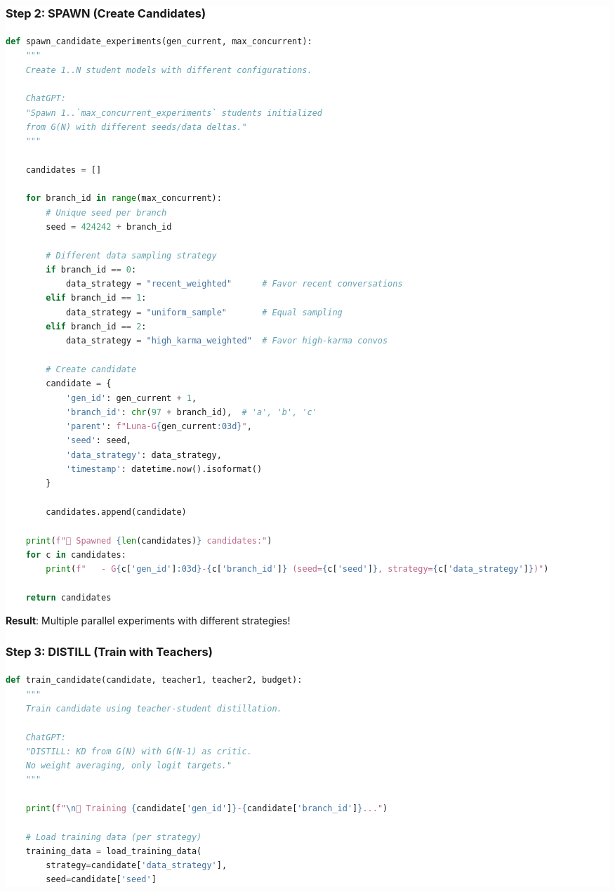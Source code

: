 ### Step 2: SPAWN (Create Candidates)
```python
def spawn_candidate_experiments(gen_current, max_concurrent):
    """
    Create 1..N student models with different configurations.
    
    ChatGPT:
    "Spawn 1..`max_concurrent_experiments` students initialized 
    from G(N) with different seeds/data deltas."
    """
    
    candidates = []
    
    for branch_id in range(max_concurrent):
        # Unique seed per branch
        seed = 424242 + branch_id
        
        # Different data sampling strategy
        if branch_id == 0:
            data_strategy = "recent_weighted"      # Favor recent conversations
        elif branch_id == 1:
            data_strategy = "uniform_sample"       # Equal sampling
        elif branch_id == 2:
            data_strategy = "high_karma_weighted"  # Favor high-karma convos
        
        # Create candidate
        candidate = {
            'gen_id': gen_current + 1,
            'branch_id': chr(97 + branch_id),  # 'a', 'b', 'c'
            'parent': f"Luna-G{gen_current:03d}",
            'seed': seed,
            'data_strategy': data_strategy,
            'timestamp': datetime.now().isoformat()
        }
        
        candidates.append(candidate)
    
    print(f"🌱 Spawned {len(candidates)} candidates:")
    for c in candidates:
        print(f"   - G{c['gen_id']:03d}-{c['branch_id']} (seed={c['seed']}, strategy={c['data_strategy']})")
    
    return candidates
```

**Result**: Multiple parallel experiments with different strategies!

### Step 3: DISTILL (Train with Teachers)
```python
def train_candidate(candidate, teacher1, teacher2, budget):
    """
    Train candidate using teacher-student distillation.
    
    ChatGPT:
    "DISTILL: KD from G(N) with G(N-1) as critic. 
    No weight averaging, only logit targets."
    """
    
    print(f"\n🔨 Training {candidate['gen_id']}-{candidate['branch_id']}...")
    
    # Load training data (per strategy)
    training_data = load_training_data(
        strategy=candidate['data_strategy'],
        seed=candidate['seed']
```